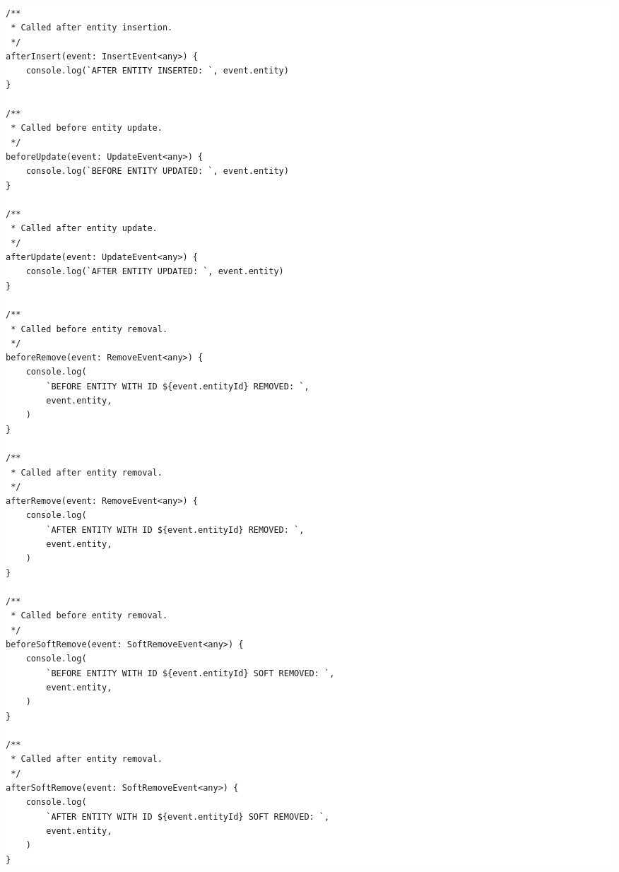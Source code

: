     /**
     * Called after entity insertion.
     */
    afterInsert(event: InsertEvent<any>) {
        console.log(`AFTER ENTITY INSERTED: `, event.entity)
    }

    /**
     * Called before entity update.
     */
    beforeUpdate(event: UpdateEvent<any>) {
        console.log(`BEFORE ENTITY UPDATED: `, event.entity)
    }

    /**
     * Called after entity update.
     */
    afterUpdate(event: UpdateEvent<any>) {
        console.log(`AFTER ENTITY UPDATED: `, event.entity)
    }

    /**
     * Called before entity removal.
     */
    beforeRemove(event: RemoveEvent<any>) {
        console.log(
            `BEFORE ENTITY WITH ID ${event.entityId} REMOVED: `,
            event.entity,
        )
    }

    /**
     * Called after entity removal.
     */
    afterRemove(event: RemoveEvent<any>) {
        console.log(
            `AFTER ENTITY WITH ID ${event.entityId} REMOVED: `,
            event.entity,
        )
    }

    /**
     * Called before entity removal.
     */
    beforeSoftRemove(event: SoftRemoveEvent<any>) {
        console.log(
            `BEFORE ENTITY WITH ID ${event.entityId} SOFT REMOVED: `,
            event.entity,
        )
    }

    /**
     * Called after entity removal.
     */
    afterSoftRemove(event: SoftRemoveEvent<any>) {
        console.log(
            `AFTER ENTITY WITH ID ${event.entityId} SOFT REMOVED: `,
            event.entity,
        )
    }
